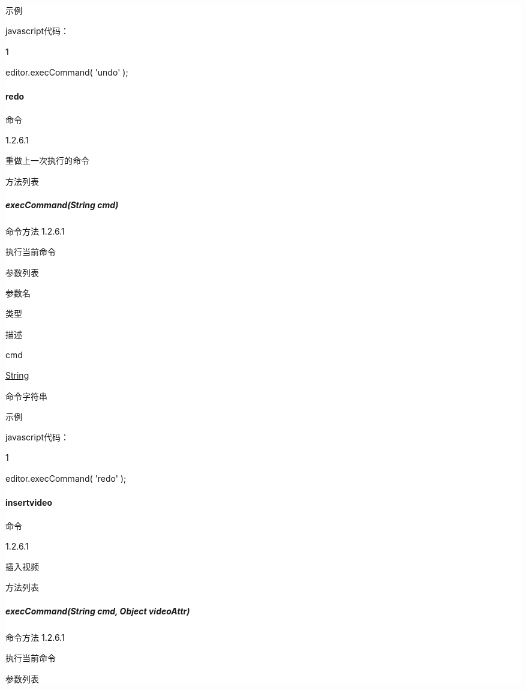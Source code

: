 示例

javascript代码：

1

 editor.execCommand( 'undo' );

#### redo

命令

1.2.6.1

重做上一次执行的命令

方法列表

##### execCommand(String cmd)

命令方法 1.2.6.1

执行当前命令

参数列表

参数名

类型

描述

cmd

[String](#String)

命令字符串

示例

javascript代码：

1

 editor.execCommand( 'redo' );

#### insertvideo

命令

1.2.6.1

插入视频

方法列表

##### execCommand(String cmd, Object videoAttr)

命令方法 1.2.6.1

执行当前命令

参数列表
